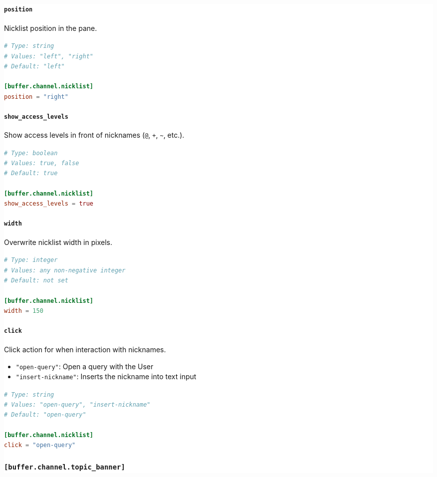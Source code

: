 #### `position`

Nicklist position in the pane.

```toml
# Type: string
# Values: "left", "right"
# Default: "left"

[buffer.channel.nicklist]
position = "right"
```

#### `show_access_levels`

Show access levels in front of nicknames (`@`, `+`, `~`, etc.).

```toml
# Type: boolean
# Values: true, false
# Default: true

[buffer.channel.nicklist]
show_access_levels = true
```

#### `width`

Overwrite nicklist width in pixels.

```toml
# Type: integer
# Values: any non-negative integer
# Default: not set

[buffer.channel.nicklist]
width = 150
```

#### `click`

Click action for when interaction with nicknames.

- `"open-query"`: Open a query with the User
- `"insert-nickname"`: Inserts the nickname into text input

```toml
# Type: string
# Values: "open-query", "insert-nickname"
# Default: "open-query"

[buffer.channel.nicklist]
click = "open-query"
```

### `[buffer.channel.topic_banner]`
